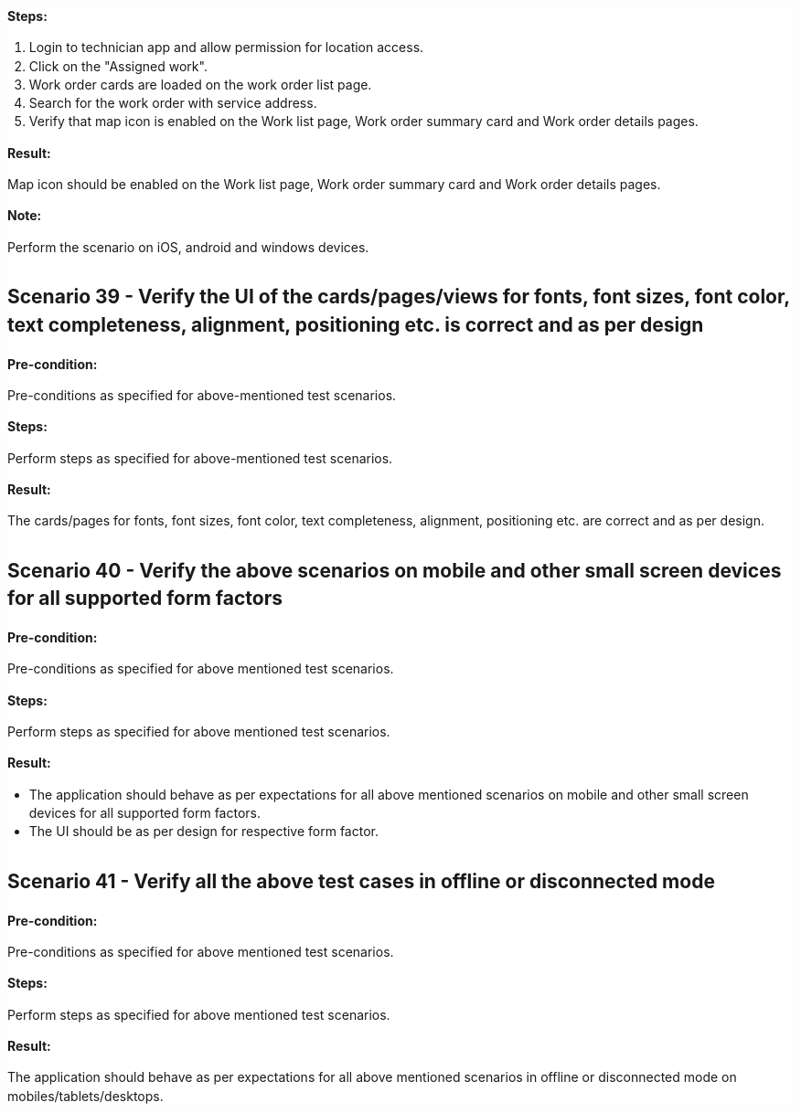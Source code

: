 **Steps:**
1. Login to technician app and allow permission for location access.
2. Click on the "Assigned work".
3. Work order cards are loaded on the work order list page.
4. Search for the work order with service address.
5. Verify that map icon is enabled on the Work list page, Work order summary card and Work order details pages.

**Result:**

Map icon should be enabled on the Work list page, Work order summary card and Work order details pages.

**Note:**

Perform the scenario on iOS, android and windows devices.

## Scenario 39 - Verify the UI of the cards/pages/views for fonts, font sizes, font color, text completeness, alignment, positioning etc. is correct and as per design

**Pre-condition:**

Pre-conditions as specified for above-mentioned test scenarios.

**Steps:**

Perform steps as specified for above-mentioned test scenarios.

**Result:**

The cards/pages for fonts, font sizes, font color, text completeness, alignment, positioning etc. are correct and as per design.

## Scenario 40 - Verify the above scenarios on mobile and other small screen devices for all supported form factors

**Pre-condition:**

Pre-conditions as specified for above mentioned test scenarios.

**Steps:**

Perform steps as specified for above mentioned test scenarios.

**Result:**

- The application should behave as per expectations for all above mentioned scenarios on mobile and other small screen devices for all supported form factors.
- The UI should be as per design for respective form factor.

## Scenario 41 - Verify all the above test cases in offline or disconnected mode

**Pre-condition:**

Pre-conditions as specified for above mentioned test scenarios.

**Steps:**

Perform steps as specified for above mentioned test scenarios.

**Result:**

The application should behave as per expectations for all above mentioned scenarios in offline or disconnected mode on mobiles/tablets/desktops.
